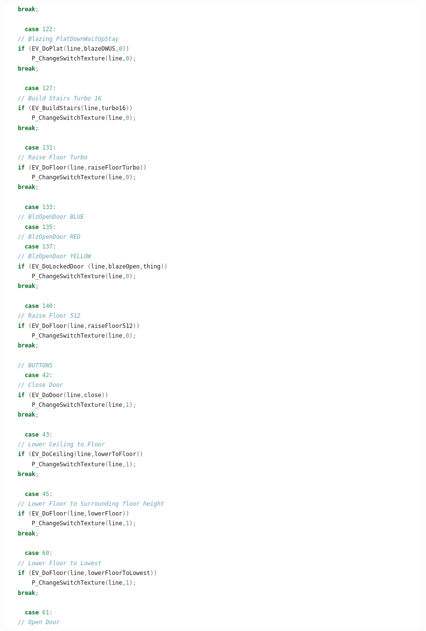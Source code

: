 ```c
	break;
	
      case 122:
	// Blazing PlatDownWaitUpStay
	if (EV_DoPlat(line,blazeDWUS,0))
	    P_ChangeSwitchTexture(line,0);
	break;
	
      case 127:
	// Build Stairs Turbo 16
	if (EV_BuildStairs(line,turbo16))
	    P_ChangeSwitchTexture(line,0);
	break;
	
      case 131:
	// Raise Floor Turbo
	if (EV_DoFloor(line,raiseFloorTurbo))
	    P_ChangeSwitchTexture(line,0);
	break;
	
      case 133:
	// BlzOpenDoor BLUE
      case 135:
	// BlzOpenDoor RED
      case 137:
	// BlzOpenDoor YELLOW
	if (EV_DoLockedDoor (line,blazeOpen,thing))
	    P_ChangeSwitchTexture(line,0);
	break;
	
      case 140:
	// Raise Floor 512
	if (EV_DoFloor(line,raiseFloor512))
	    P_ChangeSwitchTexture(line,0);
	break;
	
	// BUTTONS
      case 42:
	// Close Door
	if (EV_DoDoor(line,close))
	    P_ChangeSwitchTexture(line,1);
	break;
	
      case 43:
	// Lower Ceiling to Floor
	if (EV_DoCeiling(line,lowerToFloor))
	    P_ChangeSwitchTexture(line,1);
	break;
	
      case 45:
	// Lower Floor to Surrounding floor height
	if (EV_DoFloor(line,lowerFloor))
	    P_ChangeSwitchTexture(line,1);
	break;
	
      case 60:
	// Lower Floor to Lowest
	if (EV_DoFloor(line,lowerFloorToLowest))
	    P_ChangeSwitchTexture(line,1);
	break;
	
      case 61:
	// Open Door
```